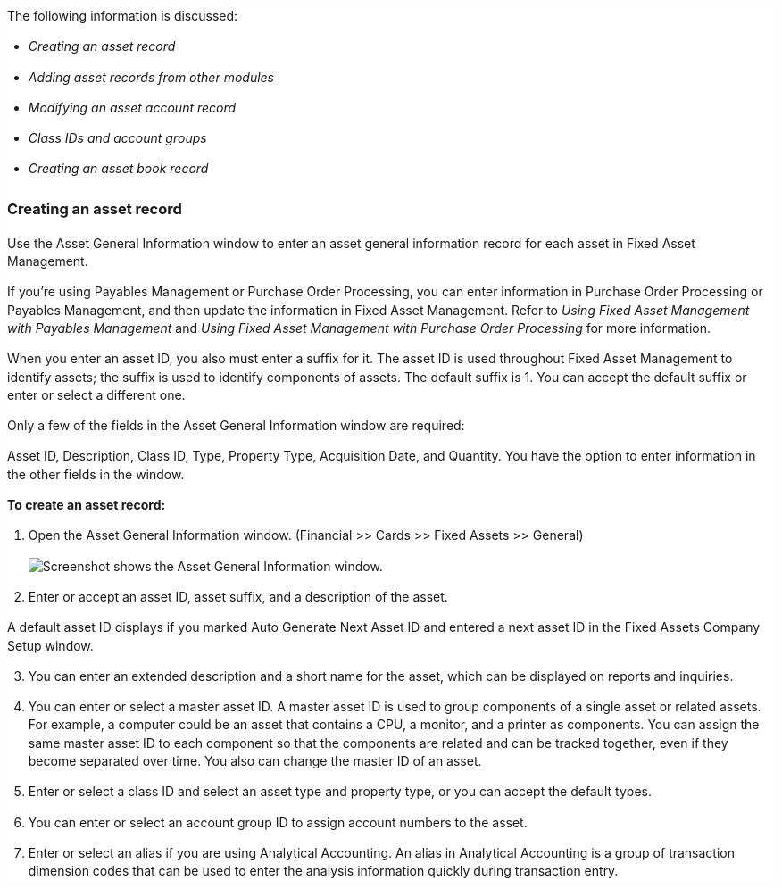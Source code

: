 The following information is discussed:

- *Creating an asset record*

- *Adding asset records from other modules*

- *Modifying an asset account record*

- *Class IDs and account groups*

- *Creating an asset book record*

### Creating an asset record

Use the Asset General Information window to enter an asset general information record for each asset in Fixed Asset Management.

If you’re using Payables Management or Purchase Order Processing, you can enter information in Purchase Order Processing or Payables Management, and then update the information in Fixed Asset Management. Refer to *Using Fixed Asset Management with Payables Management* and *Using Fixed Asset Management with Purchase Order Processing* for more information.

When you enter an asset ID, you also must enter a suffix for it. The asset ID is used throughout Fixed Asset Management to identify assets; the suffix is used to identify components of assets. The default suffix is 1. You can accept the default suffix or enter or select a different one.

Only a few of the fields in the Asset General Information window are required:

Asset ID, Description, Class ID, Type, Property Type, Acquisition Date, and Quantity. You have the option to enter information in the other fields in the window.

**To create an asset record:**

1. Open the Asset General Information window.
(Financial \>\> Cards \>\> Fixed Assets \>\> General)

    ![Screenshot shows the Asset General Information window.](media/FAage046.jpg)

2. Enter or accept an asset ID, asset suffix, and a description of the asset.

A default asset ID displays if you marked Auto Generate Next Asset ID and entered a next asset ID in the Fixed Assets Company Setup window.

3. You can enter an extended description and a short name for the asset, which can be displayed on reports and inquiries.

4. You can enter or select a master asset ID. A master asset ID is used to group components of a single asset or related assets. For example, a computer could be an asset that contains a CPU, a monitor, and a printer as components. You can assign the same master asset ID to each component so that the components are related and can be tracked together, even if they become separated over time. You also can change the master ID of an asset.

5. Enter or select a class ID and select an asset type and property type, or you can accept the default types.

6. You can enter or select an account group ID to assign account numbers to the asset.

7. Enter or select an alias if you are using Analytical Accounting. An alias in Analytical Accounting is a group of transaction dimension codes that can be used to enter the analysis information quickly during transaction entry.
